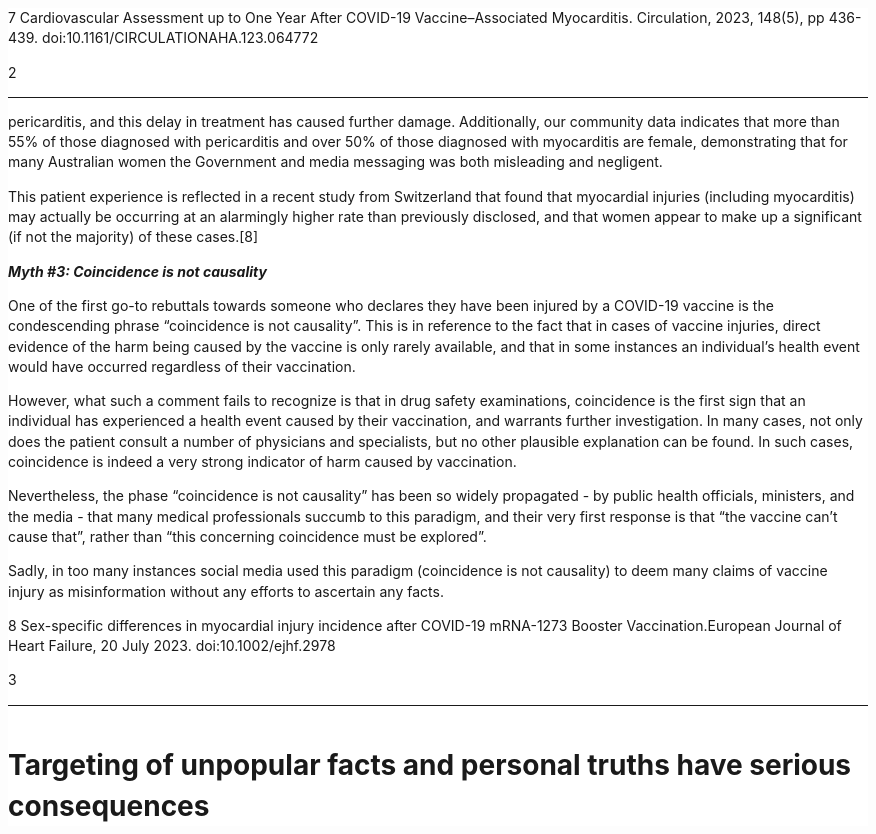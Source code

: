 7
Cardiovascular Assessment up to One Year After COVID-19 Vaccine–Associated Myocarditis. Circulation,
2023, 148(5), pp 436-439. doi:10.1161/CIRCULATIONAHA.123.064772

2


-----

pericarditis, and this delay in treatment has caused further damage. Additionally, our community
data indicates that more than 55% of those diagnosed with pericarditis and over 50% of those
diagnosed with myocarditis are female, demonstrating that for many Australian women the
Government and media messaging was both misleading and negligent.

This patient experience is reflected in a recent study from Switzerland that found that myocardial
injuries (including myocarditis) may actually be occurring at an alarmingly higher rate than
previously disclosed, and that women appear to make up a significant (if not the majority) of these
cases.[8]

**_Myth #3: Coincidence is not causality_**

One of the first go-to rebuttals towards someone who declares they have been injured by a
COVID-19 vaccine is the condescending phrase “coincidence is not causality”. This is in reference
to the fact that in cases of vaccine injuries, direct evidence of the harm being caused by the
vaccine is only rarely available, and that in some instances an individual’s health event would have
occurred regardless of their vaccination.

However, what such a comment fails to recognize is that in drug safety examinations, coincidence
is the first sign that an individual has experienced a health event caused by their vaccination, and
warrants further investigation. In many cases, not only does the patient consult a number of
physicians and specialists, but no other plausible explanation can be found. In such cases,
coincidence is indeed a very strong indicator of harm caused by vaccination.

Nevertheless, the phase “coincidence is not causality” has been so widely propagated - by public
health officials, ministers, and the media - that many medical professionals succumb to this
paradigm, and their very first response is that “the vaccine can’t cause that”, rather than “this
concerning coincidence must be explored”.

Sadly, in too many instances social media used this paradigm (coincidence is not causality) to
deem many claims of vaccine injury as misinformation without any efforts to ascertain any facts.

8
Sex-specific differences in myocardial injury incidence after COVID-19 mRNA-1273 Booster
Vaccination.European Journal of Heart Failure, 20 July 2023. doi:10.1002/ejhf.2978

3


-----

# Targeting of unpopular facts and personal truths have serious consequences
